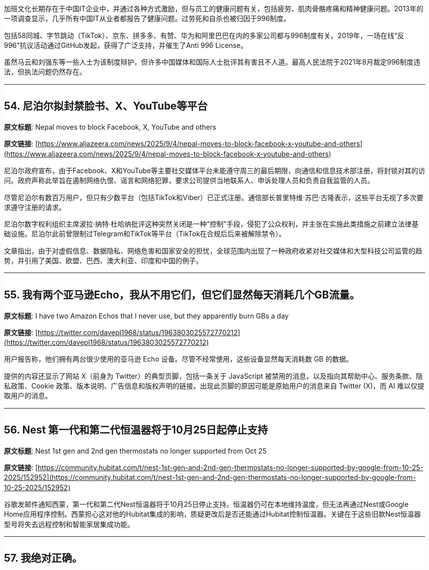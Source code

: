 加班文化长期存在于中国IT企业中，并通过各种方式激励，但与员工的健康问题有关，包括疲劳、肌肉骨骼疼痛和精神健康问题。2013年的一项调查显示，几乎所有中国IT从业者都报告了健康问题。过劳死和自杀也被归因于996制度。

包括58同城、字节跳动（TikTok）、京东、拼多多、有赞、华为和阿里巴巴在内的多家公司都与996制度有关。2019年，一场在线“反996”抗议活动通过GitHub发起，获得了广泛支持，并催生了Anti 996 License。

虽然马云和刘强东等一些人士为该制度辩护，但许多中国媒体和国际人士批评其有害且不人道。最高人民法院于2021年8月裁定996制度违法，但执法问题仍然存在。

---

## 54. 尼泊尔拟封禁脸书、X、YouTube等平台

**原文标题**: Nepal moves to block Facebook, X, YouTube and others

**原文链接**: [https://www.aljazeera.com/news/2025/9/4/nepal-moves-to-block-facebook-x-youtube-and-others](https://www.aljazeera.com/news/2025/9/4/nepal-moves-to-block-facebook-x-youtube-and-others)

尼泊尔政府宣布，由于Facebook、X和YouTube等主要社交媒体平台未能遵守周三的最后期限，向通信和信息技术部注册，将封锁对其的访问。政府声称此举旨在遏制网络仇恨、谣言和网络犯罪，要求公司提供当地联系人、申诉处理人员和负责自我监管的人员。

尽管尼泊尔有数百万用户，但只有少数平台（包括TikTok和Viber）已正式注册。通信部长普里特维·苏巴·古隆表示，这些平台无视了多次要求遵守注册的请求。

尼泊尔数字权利组织主席波拉·纳特·杜哈纳批评这种突然关闭是一种“控制”手段，侵犯了公众权利，并主张在实施此类措施之前建立法律基础设施。尼泊尔此前曾限制过Telegram和TikTok等平台（TikTok在合规后后来被解除禁令）。

文章指出，由于对虚假信息、数据隐私、网络危害和国家安全的担忧，全球范围内出现了一种政府收紧对社交媒体和大型科技公司监管的趋势，并引用了美国、欧盟、巴西、澳大利亚、印度和中国的例子。

---

## 55. 我有两个亚马逊Echo，我从不用它们，但它们显然每天消耗几个GB流量。

**原文标题**: I have two Amazon Echos that I never use, but they apparently burn GBs a day

**原文链接**: [https://twitter.com/davepl1968/status/1963803025572770212](https://twitter.com/davepl1968/status/1963803025572770212)

用户报告称，他们拥有两台很少使用的亚马逊 Echo 设备。尽管不经常使用，这些设备显然每天消耗数 GB 的数据。

提供的内容还显示了网站 X（前身为 Twitter）的典型页脚，包括一条关于 JavaScript 被禁用的消息，以及指向其帮助中心、服务条款、隐私政策、Cookie 政策、版本说明、广告信息和版权声明的链接。出现此页脚的原因可能是原始用户的消息来自 Twitter (X)，而 AI 难以仅提取用户的消息。

---

## 56. Nest 第一代和第二代恒温器将于10月25日起停止支持

**原文标题**: Nest 1st gen and 2nd gen thermostats no longer supported from Oct 25

**原文链接**: [https://community.hubitat.com/t/nest-1st-gen-and-2nd-gen-thermostats-no-longer-supported-by-google-from-10-25-2025/152952](https://community.hubitat.com/t/nest-1st-gen-and-2nd-gen-thermostats-no-longer-supported-by-google-from-10-25-2025/152952)

谷歌发邮件通知西蒙，第一代和第二代Nest恒温器将于10月25日停止支持。恒温器仍可在本地维持温度，但无法再通过Nest或Google Home应用程序控制。西蒙担心这对他的Hubitat集成的影响，质疑更改后是否还能通过Hubitat控制恒温器。关键在于这些旧款Nest恒温器型号将失去远程控制和智能家居集成功能。

---

## 57. 我绝对正确。
